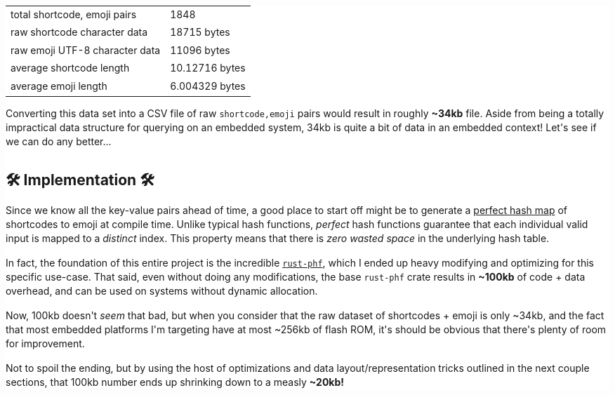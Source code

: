 
<table>
    <tbody>
        <tr>
            <td>total shortcode, emoji pairs</td>
            <td>1848</td>
        </tr>
        <tr>
            <td>raw shortcode character data</td>
            <td>18715 bytes</td>
        </tr>
        <tr>
            <td>raw emoji UTF-8 character data</td>
            <td>11096 bytes</td>
        </tr>
        <tr>
            <td>average shortcode length</td>
            <td>10.12716 bytes</td>
        </tr>
        <tr>
            <td>average emoji length</td>
            <td>6.004329 bytes</td>
        </tr>
    </tbody>
</table>

Converting this data set into a CSV file of raw `shortcode,emoji` pairs would
result in roughly **\~34kb** file. Aside from being a totally impractical data
structure for querying on an embedded system, 34kb is quite a bit of data in an
embedded context! Let's see if we can do any better...

## 🛠️ Implementation 🛠️

Since we know all the key-value pairs ahead of time, a good place to start off
might be to generate a
[perfect hash map](https://en.wikipedia.org/wiki/Perfect_hash_function) of
shortcodes to emoji at compile time. Unlike typical hash functions, _perfect_
hash functions guarantee that each individual valid input is mapped to a
_distinct_ index. This property means that there is _zero wasted space_ in the
underlying hash table.

In fact, the foundation of this entire project is the incredible
[`rust-phf`](https://github.com/sfackler/rust-phf), which I ended up heavy
modifying and optimizing for this specific use-case. That said, even without
doing any modifications, the base `rust-phf` crate results in **\~100kb** of
code + data overhead, and can be used on systems without dynamic allocation.

Now, 100kb doesn't _seem_ that bad, but when you consider that the raw dataset
of shortcodes + emoji is only \~34kb, and the fact that most embedded platforms
I'm targeting have at most \~256kb of flash ROM, it's should be obvious that
there's plenty of room for improvement.

Not to spoil the ending, but by using the host of optimizations and data
layout/representation tricks outlined in the next couple sections, that 100kb
number ends up shrinking down to a measly **\~20kb!**
